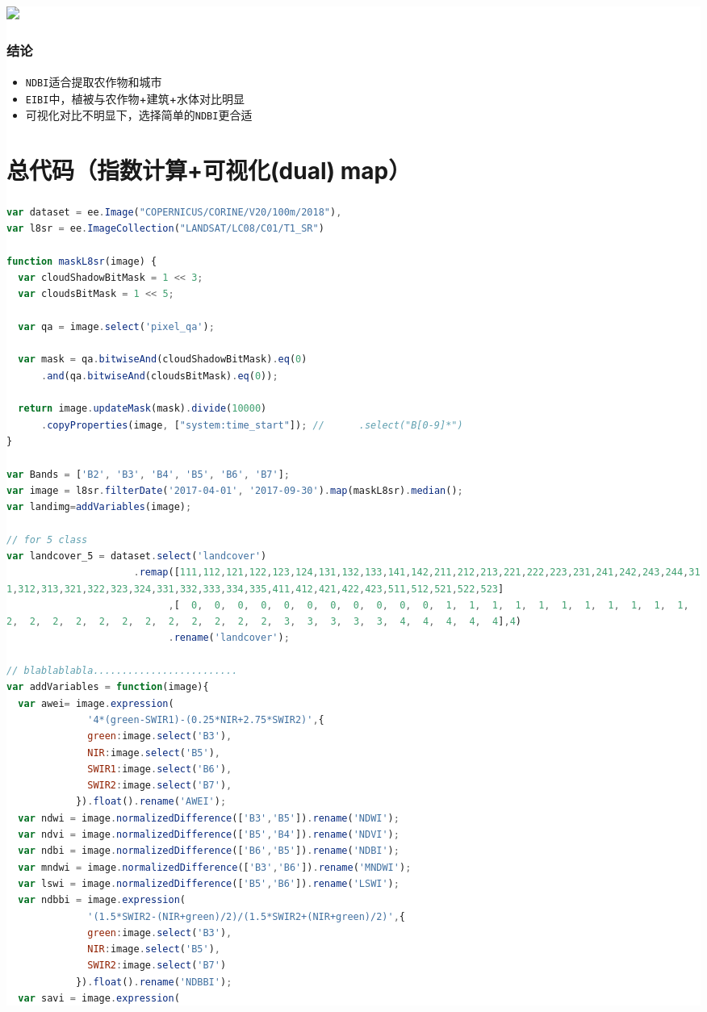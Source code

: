 ![](https://img-blog.csdnimg.cn/20210307131717512.png#pic_center)



### 结论
- `NDBI`适合提取农作物和城市
- `EIBI`中，植被与农作物+建筑+水体对比明显
- 可视化对比不明显下，选择简单的`NDBI`更合适

# 总代码（指数计算+可视化(dual) map）

```javascript
var dataset = ee.Image("COPERNICUS/CORINE/V20/100m/2018"),
var l8sr = ee.ImageCollection("LANDSAT/LC08/C01/T1_SR")

function maskL8sr(image) {
  var cloudShadowBitMask = 1 << 3;
  var cloudsBitMask = 1 << 5;

  var qa = image.select('pixel_qa');

  var mask = qa.bitwiseAnd(cloudShadowBitMask).eq(0)
      .and(qa.bitwiseAnd(cloudsBitMask).eq(0));

  return image.updateMask(mask).divide(10000)
      .copyProperties(image, ["system:time_start"]); //      .select("B[0-9]*")
}

var Bands = ['B2', 'B3', 'B4', 'B5', 'B6', 'B7'];
var image = l8sr.filterDate('2017-04-01', '2017-09-30').map(maskL8sr).median();
var landimg=addVariables(image);

// for 5 class
var landcover_5 = dataset.select('landcover')
                      .remap([111,112,121,122,123,124,131,132,133,141,142,211,212,213,221,222,223,231,241,242,243,244,311,312,313,321,322,323,324,331,332,333,334,335,411,412,421,422,423,511,512,521,522,523]
                            ,[  0,  0,  0,  0,  0,  0,  0,  0,  0,  0,  0,  1,  1,  1,  1,  1,  1,  1,  1,  1,  1,  1,  2,  2,  2,  2,  2,  2,  2,  2,  2,  2,  2,  2,  3,  3,  3,  3,  3,  4,  4,  4,  4,  4],4)
                            .rename('landcover');

// blablablabla.........................
var addVariables = function(image){
  var awei= image.expression(
              '4*(green-SWIR1)-(0.25*NIR+2.75*SWIR2)',{
              green:image.select('B3'),
              NIR:image.select('B5'),
              SWIR1:image.select('B6'),
              SWIR2:image.select('B7'),
            }).float().rename('AWEI');
  var ndwi = image.normalizedDifference(['B3','B5']).rename('NDWI');
  var ndvi = image.normalizedDifference(['B5','B4']).rename('NDVI');
  var ndbi = image.normalizedDifference(['B6','B5']).rename('NDBI');
  var mndwi = image.normalizedDifference(['B3','B6']).rename('MNDWI');
  var lswi = image.normalizedDifference(['B5','B6']).rename('LSWI');
  var ndbbi = image.expression(
              '(1.5*SWIR2-(NIR+green)/2)/(1.5*SWIR2+(NIR+green)/2)',{
              green:image.select('B3'),
              NIR:image.select('B5'),
              SWIR2:image.select('B7')
            }).float().rename('NDBBI');
  var savi = image.expression(
```